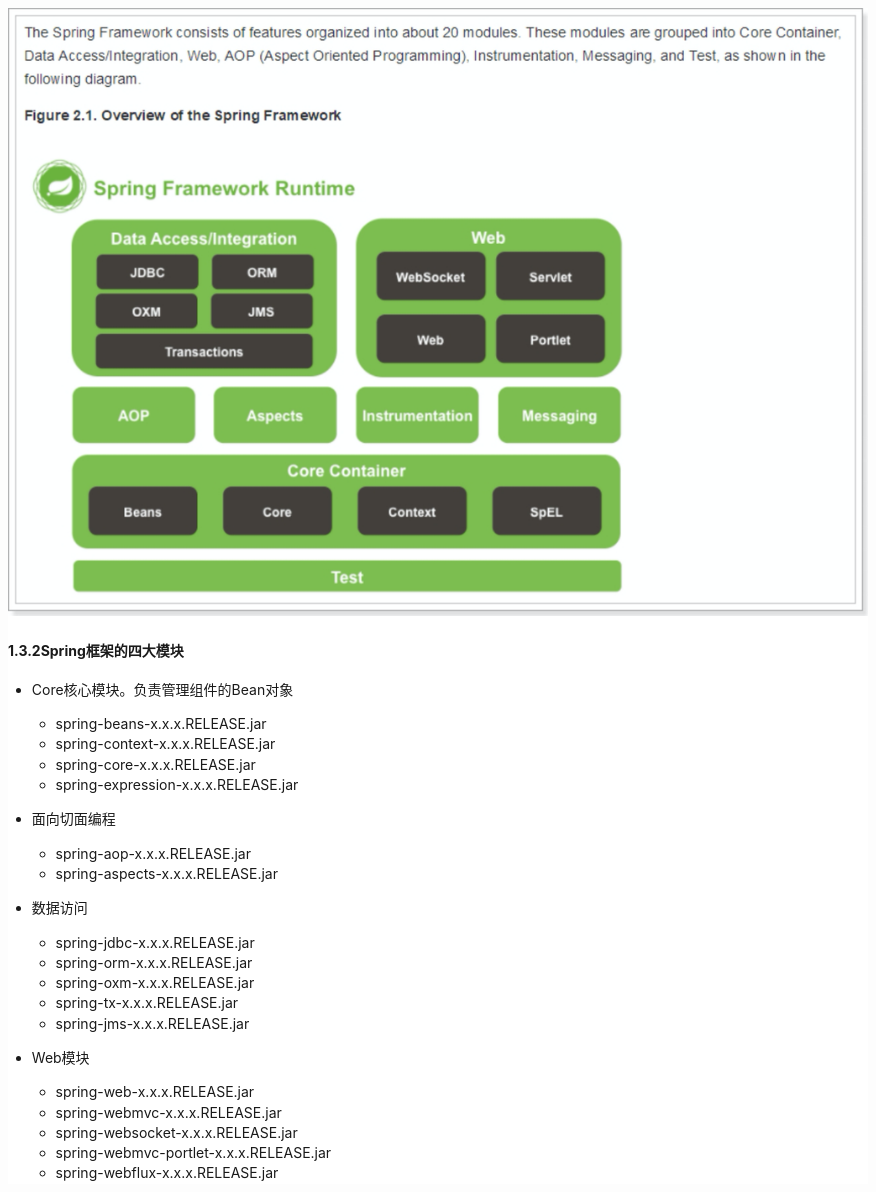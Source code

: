 ![Image](../../pictures/frame/Spring体系结构.png)

#### 1.3.2Spring框架的四大模块

- Core核心模块。负责管理组件的Bean对象
  - spring-beans-x.x.x.RELEASE.jar
  - spring-context-x.x.x.RELEASE.jar
  - spring-core-x.x.x.RELEASE.jar
  - spring-expression-x.x.x.RELEASE.jar

- 面向切面编程
  - spring-aop-x.x.x.RELEASE.jar
  - spring-aspects-x.x.x.RELEASE.jar
- 数据访问
  - spring-jdbc-x.x.x.RELEASE.jar
  - spring-orm-x.x.x.RELEASE.jar
  - spring-oxm-x.x.x.RELEASE.jar
  - spring-tx-x.x.x.RELEASE.jar
  - spring-jms-x.x.x.RELEASE.jar 
- Web模块
  - spring-web-x.x.x.RELEASE.jar
  - spring-webmvc-x.x.x.RELEASE.jar
  - spring-websocket-x.x.x.RELEASE.jar
  - spring-webmvc-portlet-x.x.x.RELEASE.jar
  - spring-webflux-x.x.x.RELEASE.jar

